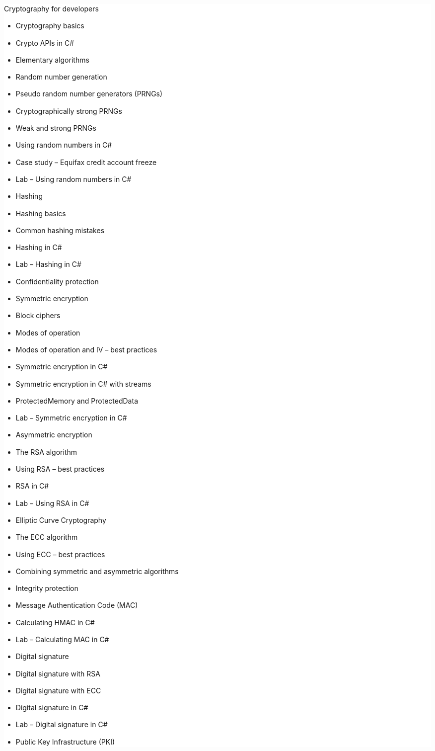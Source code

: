 Cryptography for developers



- Cryptography basics
- Crypto APIs in C#
- Elementary algorithms

- Random number generation

- Pseudo random number generators (PRNGs)
- Cryptographically strong PRNGs
- Weak and strong PRNGs
- Using random numbers in C#
- Case study – Equifax credit account freeze
- Lab – Using random numbers in C#
- Hashing

- Hashing basics
- Common hashing mistakes
- Hashing in C#
- Lab – Hashing in C#
- Confidentiality protection

- Symmetric encryption

- Block ciphers
- Modes of operation
- Modes of operation and IV – best practices
- Symmetric encryption in C#
- Symmetric encryption in C# with streams
- ProtectedMemory and ProtectedData
- Lab – Symmetric encryption in C#
- Asymmetric encryption

- The RSA algorithm

- Using RSA – best practices
- RSA in C#
- Lab – Using RSA in C#
- Elliptic Curve Cryptography

- The ECC algorithm
- Using ECC – best practices
- Combining symmetric and asymmetric algorithms
- Integrity protection

- Message Authentication Code (MAC)

- Calculating HMAC in C#
- Lab – Calculating MAC in C#
- Digital signature

- Digital signature with RSA
- Digital signature with ECC
- Digital signature in C#
- Lab – Digital signature in C#
- Public Key Infrastructure (PKI)
